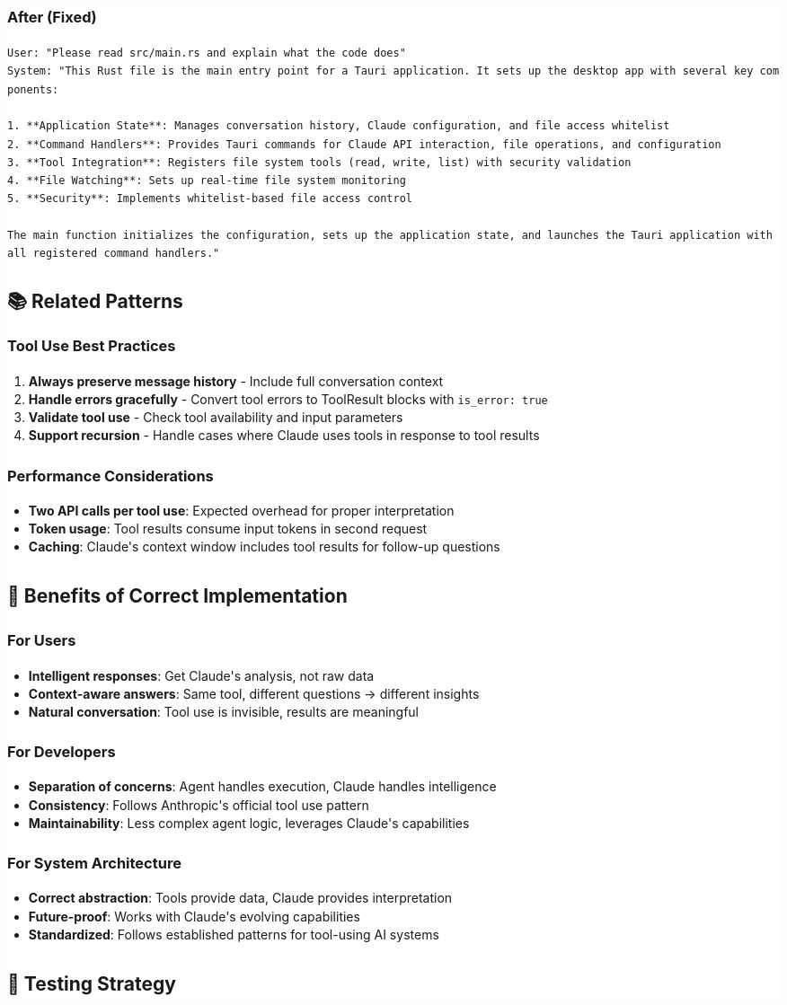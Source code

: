 ### **After (Fixed)**
```
User: "Please read src/main.rs and explain what the code does" 
System: "This Rust file is the main entry point for a Tauri application. It sets up the desktop app with several key components:

1. **Application State**: Manages conversation history, Claude configuration, and file access whitelist
2. **Command Handlers**: Provides Tauri commands for Claude API interaction, file operations, and configuration
3. **Tool Integration**: Registers file system tools (read, write, list) with security validation
4. **File Watching**: Sets up real-time file system monitoring
5. **Security**: Implements whitelist-based file access control

The main function initializes the configuration, sets up the application state, and launches the Tauri application with all registered command handlers."
```

## 📚 **Related Patterns**

### **Tool Use Best Practices**
1. **Always preserve message history** - Include full conversation context
2. **Handle errors gracefully** - Convert tool errors to ToolResult blocks with `is_error: true`
3. **Validate tool use** - Check tool availability and input parameters
4. **Support recursion** - Handle cases where Claude uses tools in response to tool results

### **Performance Considerations**
- **Two API calls per tool use**: Expected overhead for proper interpretation
- **Token usage**: Tool results consume input tokens in second request
- **Caching**: Claude's context window includes tool results for follow-up questions

## 🚀 **Benefits of Correct Implementation**

### **For Users**
- **Intelligent responses**: Get Claude's analysis, not raw data
- **Context-aware answers**: Same tool, different questions → different insights
- **Natural conversation**: Tool use is invisible, results are meaningful

### **For Developers**  
- **Separation of concerns**: Agent handles execution, Claude handles intelligence
- **Consistency**: Follows Anthropic's official tool use pattern
- **Maintainability**: Less complex agent logic, leverages Claude's capabilities

### **For System Architecture**
- **Correct abstraction**: Tools provide data, Claude provides interpretation
- **Future-proof**: Works with Claude's evolving capabilities
- **Standardized**: Follows established patterns for tool-using AI systems

## 🔄 **Testing Strategy**
